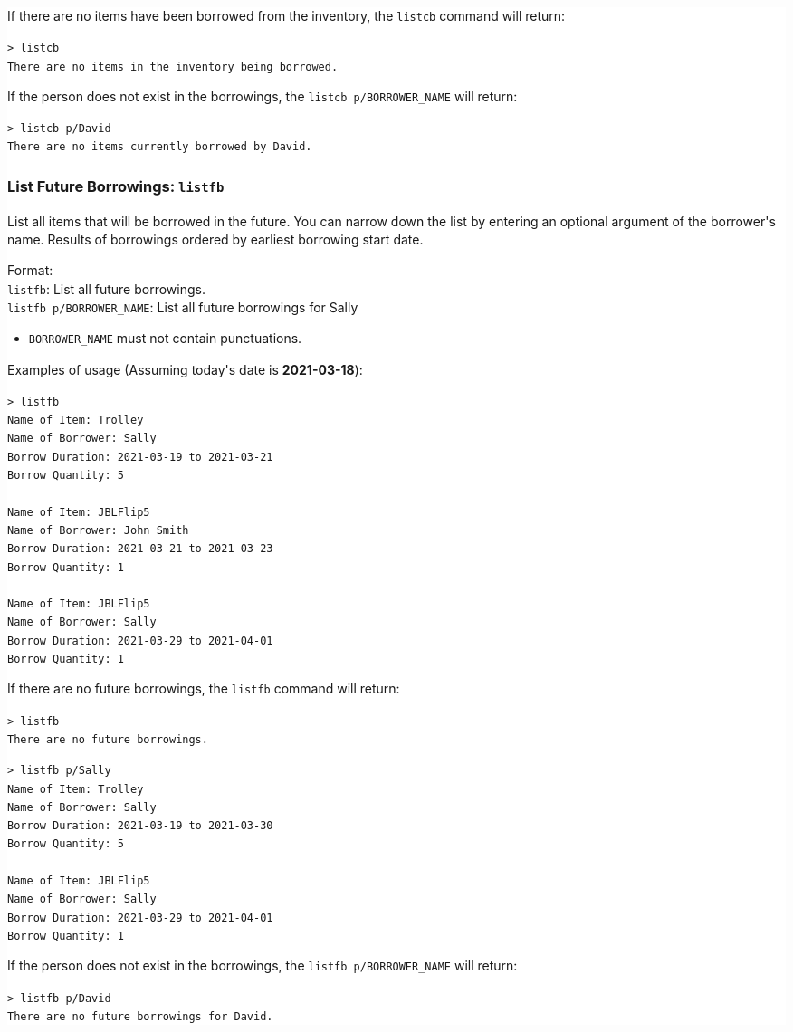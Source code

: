 If there are no items have been borrowed from the inventory, the `listcb` command will return:
```
> listcb
There are no items in the inventory being borrowed.
```


If the person does not exist in the borrowings, the `listcb p/BORROWER_NAME` will return:
```
> listcb p/David
There are no items currently borrowed by David.
```


### List Future Borrowings: `listfb`
List all items that will be borrowed in the future. You can narrow down the list by entering an optional argument of the borrower's name. Results of borrowings ordered by earliest borrowing start date.

Format:   
`listfb`: List all future borrowings.  
`listfb p/BORROWER_NAME`: List all future borrowings for Sally
* `BORROWER_NAME` must not contain punctuations.

Examples of usage (Assuming today's date is **2021-03-18**):
```
> listfb
Name of Item: Trolley
Name of Borrower: Sally
Borrow Duration: 2021-03-19 to 2021-03-21
Borrow Quantity: 5

Name of Item: JBLFlip5
Name of Borrower: John Smith
Borrow Duration: 2021-03-21 to 2021-03-23
Borrow Quantity: 1

Name of Item: JBLFlip5
Name of Borrower: Sally
Borrow Duration: 2021-03-29 to 2021-04-01
Borrow Quantity: 1
```
If there are no future borrowings, the `listfb` command will return:
```
> listfb
There are no future borrowings.
```

```
> listfb p/Sally
Name of Item: Trolley
Name of Borrower: Sally
Borrow Duration: 2021-03-19 to 2021-03-30
Borrow Quantity: 5

Name of Item: JBLFlip5
Name of Borrower: Sally
Borrow Duration: 2021-03-29 to 2021-04-01
Borrow Quantity: 1
```
If the person does not exist in the borrowings, the `listfb p/BORROWER_NAME` will return:
```
> listfb p/David
There are no future borrowings for David.
```
